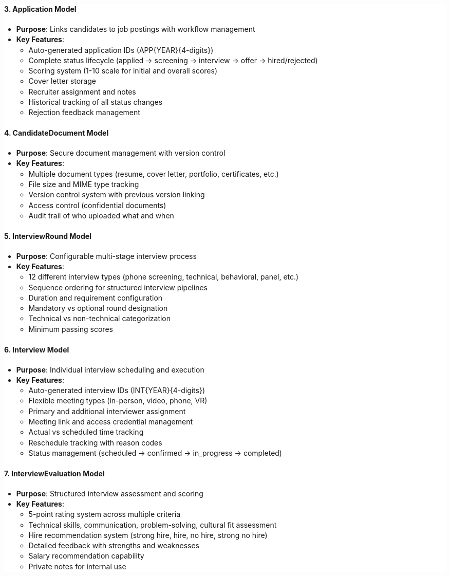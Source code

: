 #### 3. **Application Model**

- **Purpose**: Links candidates to job postings with workflow management
- **Key Features**:
  - Auto-generated application IDs (APP{YEAR}{4-digits})
  - Complete status lifecycle (applied → screening → interview → offer → hired/rejected)
  - Scoring system (1-10 scale for initial and overall scores)
  - Cover letter storage
  - Recruiter assignment and notes
  - Historical tracking of all status changes
  - Rejection feedback management

#### 4. **CandidateDocument Model**

- **Purpose**: Secure document management with version control
- **Key Features**:
  - Multiple document types (resume, cover letter, portfolio, certificates, etc.)
  - File size and MIME type tracking
  - Version control system with previous version linking
  - Access control (confidential documents)
  - Audit trail of who uploaded what and when

#### 5. **InterviewRound Model**

- **Purpose**: Configurable multi-stage interview process
- **Key Features**:
  - 12 different interview types (phone screening, technical, behavioral, panel, etc.)
  - Sequence ordering for structured interview pipelines
  - Duration and requirement configuration
  - Mandatory vs optional round designation
  - Technical vs non-technical categorization
  - Minimum passing scores

#### 6. **Interview Model**

- **Purpose**: Individual interview scheduling and execution
- **Key Features**:
  - Auto-generated interview IDs (INT{YEAR}{4-digits})
  - Flexible meeting types (in-person, video, phone, VR)
  - Primary and additional interviewer assignment
  - Meeting link and access credential management
  - Actual vs scheduled time tracking
  - Reschedule tracking with reason codes
  - Status management (scheduled → confirmed → in_progress → completed)

#### 7. **InterviewEvaluation Model**

- **Purpose**: Structured interview assessment and scoring
- **Key Features**:
  - 5-point rating system across multiple criteria
  - Technical skills, communication, problem-solving, cultural fit assessment
  - Hire recommendation system (strong hire, hire, no hire, strong no hire)
  - Detailed feedback with strengths and weaknesses
  - Salary recommendation capability
  - Private notes for internal use
